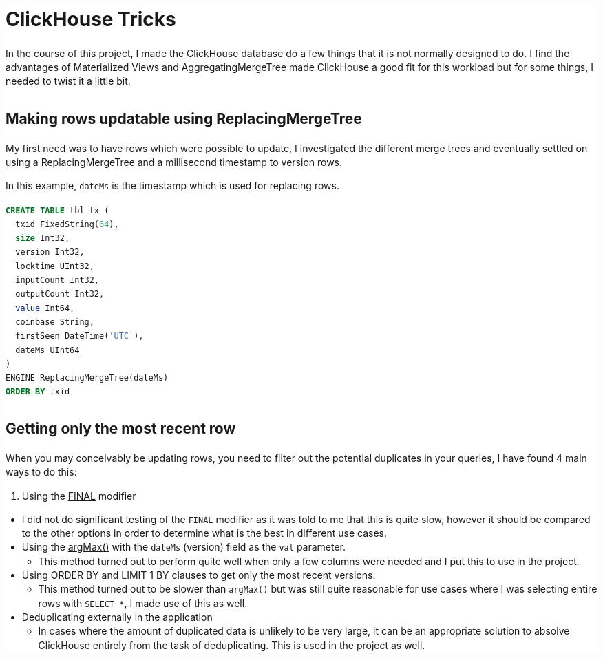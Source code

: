 # ClickHouse Tricks

In the course of this project, I made the ClickHouse database do a few things that it is not
normally designed to do. I find the advantages of Materialized Views and AggregatingMergeTree
made ClickHouse a good fit for this workload but for some things, I needed to twist it a little
bit.

## Making rows updatable using ReplacingMergeTree
My first need was to have rows which were possible to update, I investigated the different
merge trees and eventually settled on using a ReplacingMergeTree and a millisecond timestamp
to version rows.

In this example, `dateMs` is the timestamp which is used for replacing rows.

```sql
CREATE TABLE tbl_tx (
  txid FixedString(64),
  size Int32,
  version Int32,
  locktime UInt32,
  inputCount Int32,
  outputCount Int32,
  value Int64,
  coinbase String,
  firstSeen DateTime('UTC'),
  dateMs UInt64
)
ENGINE ReplacingMergeTree(dateMs)
ORDER BY txid
```

## Getting only the most recent row
When you may conceivably be updating rows, you need to filter out the potential duplicates
in your queries, I have found 4 main ways to do this:

1. Using the [FINAL](https://clickhouse.yandex/docs/en/query_language/select/#select-from-final)
modifier
  * I did not do significant testing of the `FINAL` modifier as it was told to me that this
  is quite slow, however it should be compared to the other options in order to determine what
  is the best in different use cases.
* Using the [argMax()](https://clickhouse.yandex/docs/en/query_language/agg_functions/reference/#agg_function-argMax)
with the `dateMs` (version) field as the `val` parameter.
  * This method turned out to perform quite well when only a few columns were needed and I put
  this to use in the project.
* Using [ORDER BY](https://clickhouse.yandex/docs/en/query_language/select/#select-order-by) and
[LIMIT 1 BY](https://clickhouse.yandex/docs/en/query_language/select/#limit-by-clause) clauses
to get only the most recent versions.
  * This method turned out to be slower than `argMax()` but was still quite reasonable for use
  cases where I was selecting entire rows with `SELECT *`, I made use of this as well.
* Deduplicating externally in the application
  * In cases where the amount of duplicated data is unlikely to be very large, it can be an
  appropriate solution to absolve ClickHouse entirely from the task of deduplicating. This is
  used in the project as well.

